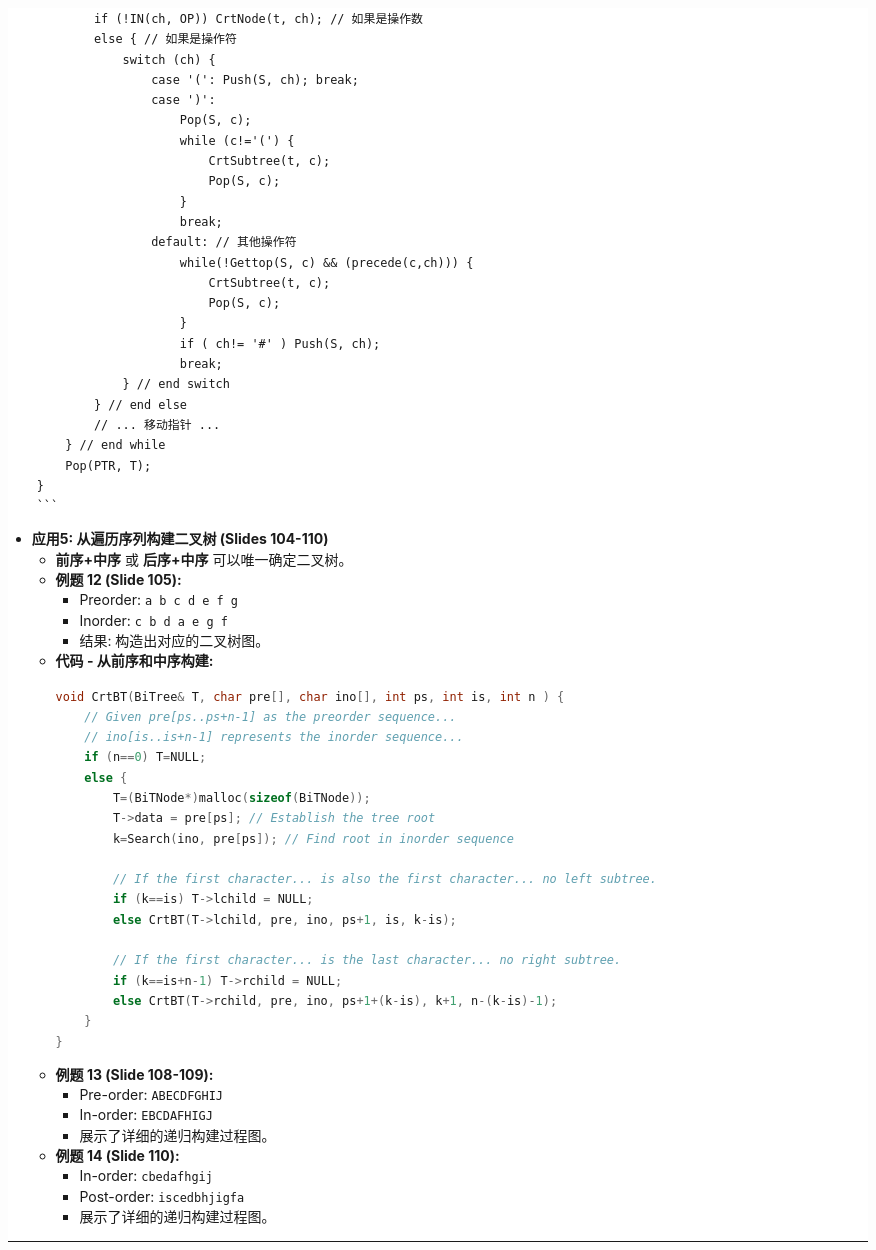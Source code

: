                 if (!IN(ch, OP)) CrtNode(t, ch); // 如果是操作数
                else { // 如果是操作符
                    switch (ch) {
                        case '(': Push(S, ch); break;
                        case ')': 
                            Pop(S, c);
                            while (c!='(') { 
                                CrtSubtree(t, c);
                                Pop(S, c); 
                            }
                            break;
                        default: // 其他操作符
                            while(!Gettop(S, c) && (precede(c,ch))) {
                                CrtSubtree(t, c); 
                                Pop(S, c); 
                            }
                            if ( ch!= '#' ) Push(S, ch);
                            break;
                    } // end switch
                } // end else
                // ... 移动指针 ...
            } // end while
            Pop(PTR, T);
        }
        ```

*   **应用5: 从遍历序列构建二叉树 (Slides 104-110)**
    *   **前序+中序** 或 **后序+中序** 可以唯一确定二叉树。
    *   **例题 12 (Slide 105):**
        *   Preorder: `a b c d e f g`
        *   Inorder: `c b d a e g f`
        *   结果: 构造出对应的二叉树图。
    *   **代码 - 从前序和中序构建:**
        ```c
        void CrtBT(BiTree& T, char pre[], char ino[], int ps, int is, int n ) {
            // Given pre[ps..ps+n-1] as the preorder sequence...
            // ino[is..is+n-1] represents the inorder sequence...
            if (n==0) T=NULL;
            else {
                T=(BiTNode*)malloc(sizeof(BiTNode));
                T->data = pre[ps]; // Establish the tree root
                k=Search(ino, pre[ps]); // Find root in inorder sequence
                
                // If the first character... is also the first character... no left subtree.
                if (k==is) T->lchild = NULL; 
                else CrtBT(T->lchild, pre, ino, ps+1, is, k-is);
                
                // If the first character... is the last character... no right subtree.
                if (k==is+n-1) T->rchild = NULL; 
                else CrtBT(T->rchild, pre, ino, ps+1+(k-is), k+1, n-(k-is)-1);
            }
        }
        ```
    *   **例题 13 (Slide 108-109):**
        *   Pre-order: `ABECDFGHIJ`
        *   In-order: `EBCDAFHIGJ`
        *   展示了详细的递归构建过程图。
    *   **例题 14 (Slide 110):**
        *   In-order: `cbedafhgij`
        *   Post-order: `iscedbhjigfa`
        *   展示了详细的递归构建过程图。

---